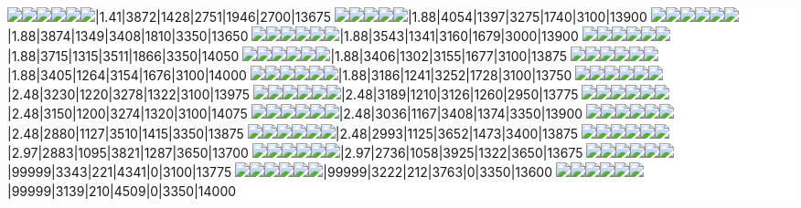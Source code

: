 ![](/item/6696.png)![](/item/3508.png)![](/item/6675.png)![](/item/6694.png)![](/item/1001.png)![](/item/1037.png)|1.41|3872|1428|2751|1946|2700|13675
![](/item/6696.png)![](/item/3142.png)![](/item/3074.png)![](/item/3071.png)![](/item/1038.png)|1.88|4054|1397|3275|1740|3100|13900
![](/item/6696.png)![](/item/3142.png)![](/item/6609.png)![](/item/3071.png)![](/item/1038.png)![](/item/1036.png)|1.88|3874|1349|3408|1810|3350|13650
![](/item/6696.png)![](/item/3508.png)![](/item/6694.png)![](/item/6630.png)![](/item/1001.png)![](/item/1038.png)|1.88|3543|1341|3160|1679|3000|13900
![](/item/3074.png)![](/item/3142.png)![](/item/3071.png)![](/item/6609.png)![](/item/1038.png)![](/item/1036.png)|1.88|3715|1315|3511|1866|3350|14050
![](/item/6696.png)![](/item/6694.png)![](/item/6675.png)![](/item/3071.png)![](/item/1001.png)![](/item/1037.png)|1.88|3406|1302|3155|1677|3100|13875
![](/item/6696.png)![](/item/3508.png)![](/item/6675.png)![](/item/3071.png)![](/item/1001.png)![](/item/1038.png)|1.88|3405|1264|3154|1676|3100|14000
![](/item/3074.png)![](/item/6694.png)![](/item/6675.png)![](/item/3071.png)![](/item/1001.png)![](/item/1036.png)|1.88|3186|1241|3252|1728|3100|13750
![](/item/3074.png)![](/item/3508.png)![](/item/6675.png)![](/item/3071.png)![](/item/1001.png)![](/item/1037.png)|2.48|3230|1220|3278|1322|3100|13975
![](/item/3074.png)![](/item/6696.png)![](/item/6675.png)![](/item/6609.png)![](/item/1001.png)![](/item/1037.png)|2.48|3189|1210|3126|1260|2950|13775
![](/item/3074.png)![](/item/6696.png)![](/item/6675.png)![](/item/3071.png)![](/item/1001.png)![](/item/1037.png)|2.48|3150|1200|3274|1320|3100|14075
![](/item/6696.png)![](/item/6609.png)![](/item/6675.png)![](/item/3071.png)![](/item/1001.png)![](/item/1038.png)|2.48|3036|1167|3408|1374|3350|13900
![](/item/3071.png)![](/item/6675.png)![](/item/3074.png)![](/item/6609.png)![](/item/1001.png)![](/item/1037.png)|2.48|2880|1127|3510|1415|3350|13875
![](/item/6696.png)![](/item/3071.png)![](/item/6630.png)![](/item/3074.png)![](/item/1001.png)![](/item/1037.png)|2.48|2993|1125|3652|1473|3400|13875
![](/item/6696.png)![](/item/3071.png)![](/item/6630.png)![](/item/6609.png)![](/item/1001.png)![](/item/1038.png)|2.97|2883|1095|3821|1287|3650|13700
![](/item/3074.png)![](/item/3071.png)![](/item/6630.png)![](/item/6609.png)![](/item/1001.png)![](/item/1037.png)|2.97|2736|1058|3925|1322|3650|13675
![](/item/6696.png)![](/item/3071.png)![](/item/6691.png)![](/item/3074.png)![](/item/1001.png)![](/item/1037.png)|99999|3343|221|4341|0|3100|13775
![](/item/6696.png)![](/item/3071.png)![](/item/6691.png)![](/item/6609.png)![](/item/1001.png)![](/item/1038.png)|99999|3222|212|3763|0|3350|13600
![](/item/3074.png)![](/item/3071.png)![](/item/6691.png)![](/item/6609.png)![](/item/1001.png)![](/item/1038.png)|99999|3139|210|4509|0|3350|14000




































